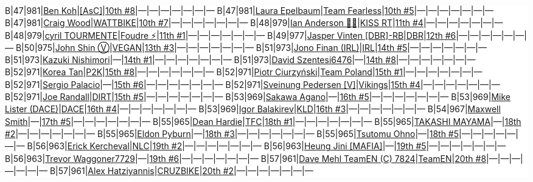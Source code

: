 B|47|981|[Ben Koh](https://zwiftpower\.com/profile\.php?z=16733)|[\[AsC\]](https://zwiftpower\.com/team\.php?id=3249)|[10th \#8](https://zwiftpower\.com/events\.php?zid=176147)|—|—|—|—|—|—|—
B|47|981|[Laura Epelbaum](https://zwiftpower\.com/profile\.php?z=377170)|[Team Fearless](https://zwiftpower\.com/team\.php?id=1677)|[10th \#5](https://zwiftpower\.com/events\.php?zid=166628)|—|—|—|—|—|—|—
B|47|981|[Craig Wood](https://zwiftpower\.com/profile\.php?z=1115894)|[WATTBIKE](https://zwiftpower\.com/team\.php?id=2738)|[10th \#7](https://zwiftpower\.com/events\.php?zid=173434)|—|—|—|—|—|—|—
B|48|979|[Ian Anderson 🍊🚅](https://zwiftpower\.com/profile\.php?z=46121)|[KISS RT](https://zwiftpower\.com/team\.php?id=36)|[11th \#4](https://zwiftpower\.com/events\.php?zid=162625)|—|—|—|—|—|—|—
B|48|979|[cyril TOURMENTE](https://zwiftpower\.com/profile\.php?z=855845)|[Foudre ⚡️](https://zwiftpower\.com/team\.php?id=2898)|[11th \#1](https://zwiftpower\.com/events\.php?zid=151390)|—|—|—|—|—|—|—
B|49|977|[Jasper Vinten \[DBR\]\-RB](https://zwiftpower\.com/profile\.php?z=417880)|[DBR](https://zwiftpower\.com/team\.php?id=1986)|[12th \#6](https://zwiftpower\.com/events\.php?zid=171934)|—|—|—|—|—|—|—
B|50|975|[John Shin Ⓥ](https://zwiftpower\.com/profile\.php?z=24810)|[VEGAN](https://zwiftpower\.com/team\.php?id=1845)|[13th \#3](https://zwiftpower\.com/events\.php?zid=159271)|—|—|—|—|—|—|—
B|51|973|[Jono Finan \(IRL\)](https://zwiftpower\.com/profile\.php?z=210648)|[IRL](https://zwiftpower\.com/team\.php?id=3369)|[14th \#5](https://zwiftpower\.com/events\.php?zid=166628)|—|—|—|—|—|—|—
B|51|973|[Kazuki Nishimori](https://zwiftpower\.com/profile\.php?z=220282)|—|[14th \#1](https://zwiftpower\.com/events\.php?zid=151390)|—|—|—|—|—|—|—
B|51|973|[David Szentesi6476](https://zwiftpower\.com/profile\.php?z=374304)|—|[14th \#8](https://zwiftpower\.com/events\.php?zid=176147)|—|—|—|—|—|—|—
B|52|971|[Korea Tan](https://zwiftpower\.com/profile\.php?z=18034)|[P2K](https://zwiftpower\.com/team\.php?id=1366)|[15th \#8](https://zwiftpower\.com/events\.php?zid=176147)|—|—|—|—|—|—|—
B|52|971|[Piotr Ciurzyński](https://zwiftpower\.com/profile\.php?z=161070)|[Team Poland](https://zwiftpower\.com/team\.php?id=25)|[15th \#1](https://zwiftpower\.com/events\.php?zid=151390)|—|—|—|—|—|—|—
B|52|971|[Sergio Palacio](https://zwiftpower\.com/profile\.php?z=394487)|—|[15th \#6](https://zwiftpower\.com/events\.php?zid=171934)|—|—|—|—|—|—|—
B|52|971|[Sveinung Pedersen \[V\]](https://zwiftpower\.com/profile\.php?z=461978)|[Vikings](https://zwiftpower\.com/team\.php?id=90)|[15th \#4](https://zwiftpower\.com/events\.php?zid=162625)|—|—|—|—|—|—|—
B|52|971|[Joe Randall](https://zwiftpower\.com/profile\.php?z=887096)|[DIRT](https://zwiftpower\.com/team\.php?id=2707)|[15th \#5](https://zwiftpower\.com/events\.php?zid=166628)|—|—|—|—|—|—|—
B|53|969|[Sakawa Agano](https://zwiftpower\.com/profile\.php?z=206174)|—|[16th \#5](https://zwiftpower\.com/events\.php?zid=166628)|—|—|—|—|—|—|—
B|53|969|[Mike Lister \(DACE\)](https://zwiftpower\.com/profile\.php?z=368678)|[DACE](https://zwiftpower\.com/team\.php?id=2177)|[16th \#4](https://zwiftpower\.com/events\.php?zid=162625)|—|—|—|—|—|—|—
B|53|969|[Igor Balakirev](https://zwiftpower\.com/profile\.php?z=441927)|[KLD](https://zwiftpower\.com/team\.php?id=2163)|[16th \#3](https://zwiftpower\.com/events\.php?zid=159271)|—|—|—|—|—|—|—
B|54|967|[Maxwell Smith](https://zwiftpower\.com/profile\.php?z=860816)|—|[17th \#5](https://zwiftpower\.com/events\.php?zid=166628)|—|—|—|—|—|—|—
B|55|965|[Dean Hardie](https://zwiftpower\.com/profile\.php?z=96086)|[TFC](https://zwiftpower\.com/team\.php?id=10)|[18th \#1](https://zwiftpower\.com/events\.php?zid=151390)|—|—|—|—|—|—|—
B|55|965|[TAKASHI MAYAMA](https://zwiftpower\.com/profile\.php?z=156051)|—|[18th \#2](https://zwiftpower\.com/events\.php?zid=155565)|—|—|—|—|—|—|—
B|55|965|[Eldon Pyburn](https://zwiftpower\.com/profile\.php?z=250404)|—|[18th \#3](https://zwiftpower\.com/events\.php?zid=159271)|—|—|—|—|—|—|—
B|55|965|[Tsutomu Ohno](https://zwiftpower\.com/profile\.php?z=1157477)|—|[18th \#5](https://zwiftpower\.com/events\.php?zid=166628)|—|—|—|—|—|—|—
B|56|963|[Erick Kercheval](https://zwiftpower\.com/profile\.php?z=234962)|[NLC](https://zwiftpower\.com/team\.php?id=1957)|[19th \#2](https://zwiftpower\.com/events\.php?zid=155565)|—|—|—|—|—|—|—
B|56|963|[Heung Jini \[MAFIA\]](https://zwiftpower\.com/profile\.php?z=501891)|—|[19th \#5](https://zwiftpower\.com/events\.php?zid=166628)|—|—|—|—|—|—|—
B|56|963|[Trevor Waggoner7729](https://zwiftpower\.com/profile\.php?z=922739)|—|[19th \#6](https://zwiftpower\.com/events\.php?zid=171934)|—|—|—|—|—|—|—
B|57|961|[Dave Mehl TeamEN \(C\) 7824](https://zwiftpower\.com/profile\.php?z=8539)|[TeamEN](https://zwiftpower\.com/team\.php?id=1384)|[20th \#8](https://zwiftpower\.com/events\.php?zid=176147)|—|—|—|—|—|—|—
B|57|961|[Alex Hatziyannis](https://zwiftpower\.com/profile\.php?z=103835)|[CRUZBIKE](https://zwiftpower\.com/team\.php?id=1922)|[20th \#2](https://zwiftpower\.com/events\.php?zid=155565)|—|—|—|—|—|—|—